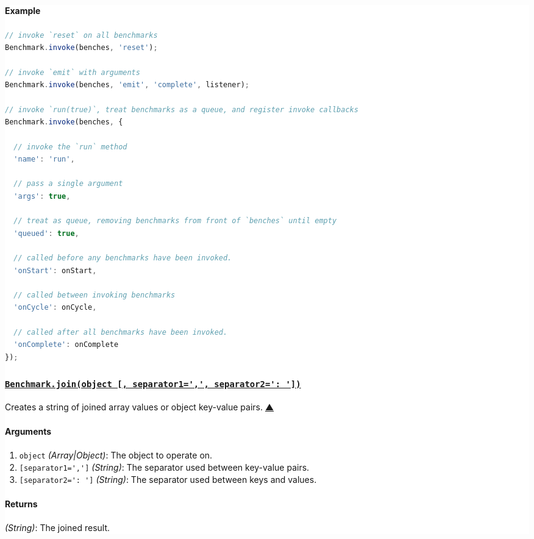 #### Example
~~~ js
// invoke `reset` on all benchmarks
Benchmark.invoke(benches, 'reset');

// invoke `emit` with arguments
Benchmark.invoke(benches, 'emit', 'complete', listener);

// invoke `run(true)`, treat benchmarks as a queue, and register invoke callbacks
Benchmark.invoke(benches, {

  // invoke the `run` method
  'name': 'run',

  // pass a single argument
  'args': true,

  // treat as queue, removing benchmarks from front of `benches` until empty
  'queued': true,

  // called before any benchmarks have been invoked.
  'onStart': onStart,

  // called between invoking benchmarks
  'onCycle': onCycle,

  // called after all benchmarks have been invoked.
  'onComplete': onComplete
});
~~~






### <a id="Benchmark.join" href="https://github.com/bestiejs/benchmark.js/blob/master/benchmark.js#L1589" title="View in source">`Benchmark.join(object [, separator1=',', separator2=': '])`</a>
Creates a string of joined array values or object key-value pairs.
[&#9650;][1]

#### Arguments
1. `object` *(Array|Object)*: The object to operate on.
2. `[separator1=',']` *(String)*: The separator used between key-value pairs.
3. `[separator2=': ']` *(String)*: The separator used between keys and values.

#### Returns
*(String)*: The joined result.






  [1]: #readme "Jump back to the TOC."